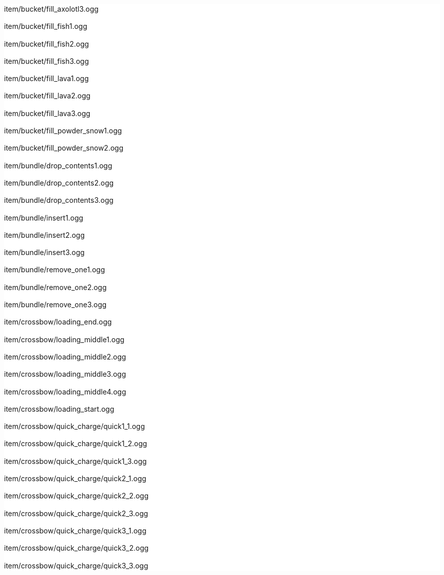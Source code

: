 item/bucket/fill_axolotl3.ogg

item/bucket/fill_fish1.ogg

item/bucket/fill_fish2.ogg

item/bucket/fill_fish3.ogg

item/bucket/fill_lava1.ogg

item/bucket/fill_lava2.ogg

item/bucket/fill_lava3.ogg

item/bucket/fill_powder_snow1.ogg

item/bucket/fill_powder_snow2.ogg

item/bundle/drop_contents1.ogg

item/bundle/drop_contents2.ogg

item/bundle/drop_contents3.ogg

item/bundle/insert1.ogg

item/bundle/insert2.ogg

item/bundle/insert3.ogg

item/bundle/remove_one1.ogg

item/bundle/remove_one2.ogg

item/bundle/remove_one3.ogg

item/crossbow/loading_end.ogg

item/crossbow/loading_middle1.ogg

item/crossbow/loading_middle2.ogg

item/crossbow/loading_middle3.ogg

item/crossbow/loading_middle4.ogg

item/crossbow/loading_start.ogg

item/crossbow/quick_charge/quick1_1.ogg

item/crossbow/quick_charge/quick1_2.ogg

item/crossbow/quick_charge/quick1_3.ogg

item/crossbow/quick_charge/quick2_1.ogg

item/crossbow/quick_charge/quick2_2.ogg

item/crossbow/quick_charge/quick2_3.ogg

item/crossbow/quick_charge/quick3_1.ogg

item/crossbow/quick_charge/quick3_2.ogg

item/crossbow/quick_charge/quick3_3.ogg
